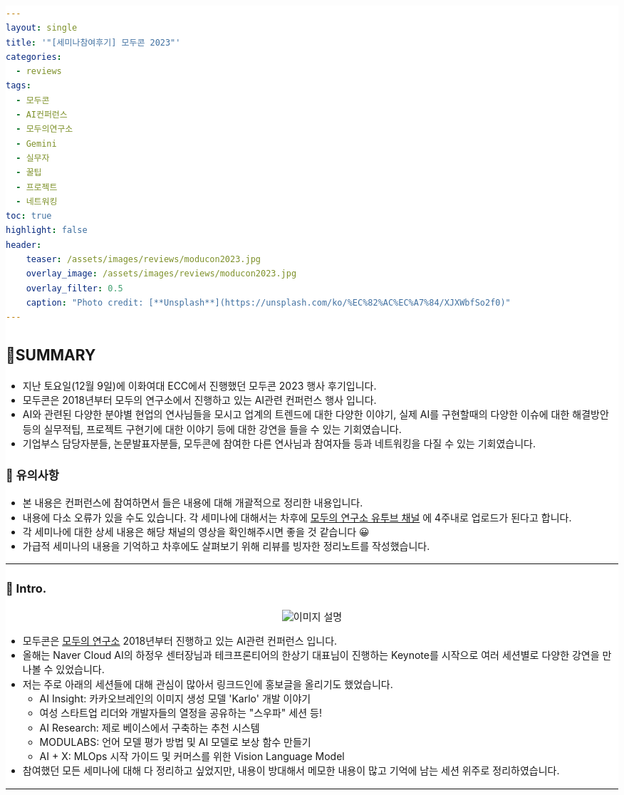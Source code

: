 ```yaml
---
layout: single
title: '"[세미나참여후기] 모두콘 2023"'
categories:
  - reviews
tags:
  - 모두콘
  - AI컨퍼런스
  - 모두의연구소
  - Gemini
  - 실무자
  - 꿀팁
  - 프로젝트
  - 네트워킹
toc: true
highlight: false
header: 
    teaser: /assets/images/reviews/moducon2023.jpg
    overlay_image: /assets/images/reviews/moducon2023.jpg
    overlay_filter: 0.5
    caption: "Photo credit: [**Unsplash**](https://unsplash.com/ko/%EC%82%AC%EC%A7%84/XJXWbfSo2f0)"
---
```




## 🚦SUMMARY
- 지난 토요일(12월 9일)에 이화여대 ECC에서 진행했던 모두콘 2023 행사 후기입니다.
- 모두콘은 2018년부터 모두의 연구소에서 진행하고 있는 AI관련 컨퍼런스 행사 입니다.
- AI와 관련된 다양한 분야별 현업의 연사님들을 모시고 업계의 트렌드에 대한 다양한 이야기, 실제 AI를 구현할때의 다양한 이슈에 대한 해결방안 등의 실무적팁, 프로젝트 구현기에 대한 이야기 등에 대한 강연을 들을 수 있는 기회였습니다.
- 기업부스 담당자분들, 논문발표자분들, 모두콘에 참여한 다른 연사님과 참여자들 등과 네트워킹을 다질 수 있는 기회였습니다.

### 🚫 유의사항
- 본 내용은 컨퍼런스에 참여하면서 들은 내용에 대해 개괄적으로 정리한 내용입니다.
- 내용에 다소 오류가 있을 수도 있습니다. 각 세미나에 대해서는 차후에 [모두의 연구소 유투브 채널](https://www.youtube.com/@modulabs_) 에 4주내로 업로드가 된다고 합니다.
- 각 세미나에 대한 상세 내용은 해당 채널의 영상을 확인해주시면 좋을 것 같습니다 😀
- 가급적 세미나의 내용을 기억하고 차후에도 살펴보기 위해 리뷰를 빙자한 정리노트를 작성했습니다.

---
### 📌 Intro.
<p align="center">
  <img src="https://i.imgur.com/nKDqSLs.png" alt="이미지 설명"/>
</p>

- 모두콘은 [모두의 연구소](https://kdp.modulabs.co.kr/) 2018년부터 진행하고 있는 AI관련 컨퍼런스 입니다.
- 올해는 Naver Cloud AI의 하정우 센터장님과 테크프론티어의 한상기 대표님이 진행하는 Keynote를 시작으로 여러 세션별로 다양한 강연을 만나볼 수 있었습니다.
- 저는 주로 아래의 세션들에 대해 관심이 많아서 링크드인에 홍보글을 올리기도 했었습니다.
	- AI Insight: 카카오브레인의 이미지 생성 모델 'Karlo' 개발 이야기  
	- 여성 스타트업 리더와 개발자들의 열정을 공유하는 "스우파" 세션 등!
	- AI Research: 제로 베이스에서 구축하는 추천 시스템  
	- MODULABS: 언어 모델 평가 방법 및 AI 모델로 보상 함수 만들기  
	- AI + X: MLOps 시작 가이드 및 커머스를 위한 Vision Language Model  
- 참여했던 모든 세미나에 대해 다 정리하고 싶었지만, 내용이 방대해서 메모한 내용이 많고 기억에 남는 세션 위주로 정리하였습니다.
---
